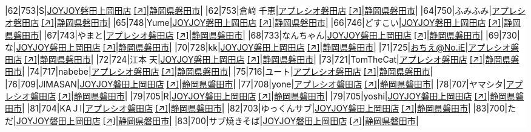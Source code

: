 |62|753|<span class="rank-name-dl">S</span>|<a href="/darts/rank/shops/cb6082c17771f089b21333aee1bd51e4.html">JOYJOY磐田上岡田店</a> <a href="https://search.dartslive.com/jp/shop/cb6082c17771f089b21333aee1bd51e4">[↗]</a>|<a href="/darts/rank/静岡県/磐田市">静岡県磐田市</a>|
|62|753|<span class="rank-name-dl">倉﨑 千恵</span>|<a href="/darts/rank/shops/31900d289f3dcb3128032249b44395af.html">アプレシオ磐田店</a> <a href="https://search.dartslive.com/jp/shop/31900d289f3dcb3128032249b44395af">[↗]</a>|<a href="/darts/rank/静岡県/磐田市">静岡県磐田市</a>|
|64|750|<span class="rank-name-dl">ふみふみ</span>|<a href="/darts/rank/shops/31900d289f3dcb3128032249b44395af.html">アプレシオ磐田店</a> <a href="https://search.dartslive.com/jp/shop/31900d289f3dcb3128032249b44395af">[↗]</a>|<a href="/darts/rank/静岡県/磐田市">静岡県磐田市</a>|
|65|748|<span class="rank-name-dl">Yume</span>|<a href="/darts/rank/shops/cb6082c17771f089b21333aee1bd51e4.html">JOYJOY磐田上岡田店</a> <a href="https://search.dartslive.com/jp/shop/cb6082c17771f089b21333aee1bd51e4">[↗]</a>|<a href="/darts/rank/静岡県/磐田市">静岡県磐田市</a>|
|66|746|<span class="rank-name-dl">どすこい</span>|<a href="/darts/rank/shops/cb6082c17771f089b21333aee1bd51e4.html">JOYJOY磐田上岡田店</a> <a href="https://search.dartslive.com/jp/shop/cb6082c17771f089b21333aee1bd51e4">[↗]</a>|<a href="/darts/rank/静岡県/磐田市">静岡県磐田市</a>|
|67|743|<span class="rank-name-dl">やまと</span>|<a href="/darts/rank/shops/31900d289f3dcb3128032249b44395af.html">アプレシオ磐田店</a> <a href="https://search.dartslive.com/jp/shop/31900d289f3dcb3128032249b44395af">[↗]</a>|<a href="/darts/rank/静岡県/磐田市">静岡県磐田市</a>|
|68|733|<span class="rank-name-dl">なんちゃん</span>|<a href="/darts/rank/shops/cb6082c17771f089b21333aee1bd51e4.html">JOYJOY磐田上岡田店</a> <a href="https://search.dartslive.com/jp/shop/cb6082c17771f089b21333aee1bd51e4">[↗]</a>|<a href="/darts/rank/静岡県/磐田市">静岡県磐田市</a>|
|69|730|<span class="rank-name-dl">な</span>|<a href="/darts/rank/shops/cb6082c17771f089b21333aee1bd51e4.html">JOYJOY磐田上岡田店</a> <a href="https://search.dartslive.com/jp/shop/cb6082c17771f089b21333aee1bd51e4">[↗]</a>|<a href="/darts/rank/静岡県/磐田市">静岡県磐田市</a>|
|70|728|<span class="rank-name-dl">kk</span>|<a href="/darts/rank/shops/cb6082c17771f089b21333aee1bd51e4.html">JOYJOY磐田上岡田店</a> <a href="https://search.dartslive.com/jp/shop/cb6082c17771f089b21333aee1bd51e4">[↗]</a>|<a href="/darts/rank/静岡県/磐田市">静岡県磐田市</a>|
|71|725|<span class="rank-name-dl">おちえ@No.iE</span>|<a href="/darts/rank/shops/31900d289f3dcb3128032249b44395af.html">アプレシオ磐田店</a> <a href="https://search.dartslive.com/jp/shop/31900d289f3dcb3128032249b44395af">[↗]</a>|<a href="/darts/rank/静岡県/磐田市">静岡県磐田市</a>|
|72|724|<span class="rank-name-dl">江本 天</span>|<a href="/darts/rank/shops/cb6082c17771f089b21333aee1bd51e4.html">JOYJOY磐田上岡田店</a> <a href="https://search.dartslive.com/jp/shop/cb6082c17771f089b21333aee1bd51e4">[↗]</a>|<a href="/darts/rank/静岡県/磐田市">静岡県磐田市</a>|
|73|721|<span class="rank-name-dl">TomTheCat</span>|<a href="/darts/rank/shops/31900d289f3dcb3128032249b44395af.html">アプレシオ磐田店</a> <a href="https://search.dartslive.com/jp/shop/31900d289f3dcb3128032249b44395af">[↗]</a>|<a href="/darts/rank/静岡県/磐田市">静岡県磐田市</a>|
|74|717|<span class="rank-name-dl">nabebe</span>|<a href="/darts/rank/shops/31900d289f3dcb3128032249b44395af.html">アプレシオ磐田店</a> <a href="https://search.dartslive.com/jp/shop/31900d289f3dcb3128032249b44395af">[↗]</a>|<a href="/darts/rank/静岡県/磐田市">静岡県磐田市</a>|
|75|716|<span class="rank-name-dl">ユート</span>|<a href="/darts/rank/shops/31900d289f3dcb3128032249b44395af.html">アプレシオ磐田店</a> <a href="https://search.dartslive.com/jp/shop/31900d289f3dcb3128032249b44395af">[↗]</a>|<a href="/darts/rank/静岡県/磐田市">静岡県磐田市</a>|
|76|709|<span class="rank-name-dl">JIMASAN</span>|<a href="/darts/rank/shops/cb6082c17771f089b21333aee1bd51e4.html">JOYJOY磐田上岡田店</a> <a href="https://search.dartslive.com/jp/shop/cb6082c17771f089b21333aee1bd51e4">[↗]</a>|<a href="/darts/rank/静岡県/磐田市">静岡県磐田市</a>|
|77|708|<span class="rank-name-dl">yone</span>|<a href="/darts/rank/shops/31900d289f3dcb3128032249b44395af.html">アプレシオ磐田店</a> <a href="https://search.dartslive.com/jp/shop/31900d289f3dcb3128032249b44395af">[↗]</a>|<a href="/darts/rank/静岡県/磐田市">静岡県磐田市</a>|
|78|707|<span class="rank-name-dl">ヤマシタ</span>|<a href="/darts/rank/shops/31900d289f3dcb3128032249b44395af.html">アプレシオ磐田店</a> <a href="https://search.dartslive.com/jp/shop/31900d289f3dcb3128032249b44395af">[↗]</a>|<a href="/darts/rank/静岡県/磐田市">静岡県磐田市</a>|
|79|705|<span class="rank-name-dl">R</span>|<a href="/darts/rank/shops/cb6082c17771f089b21333aee1bd51e4.html">JOYJOY磐田上岡田店</a> <a href="https://search.dartslive.com/jp/shop/cb6082c17771f089b21333aee1bd51e4">[↗]</a>|<a href="/darts/rank/静岡県/磐田市">静岡県磐田市</a>|
|79|705|<span class="rank-name-dl">yoshi</span>|<a href="/darts/rank/shops/cb6082c17771f089b21333aee1bd51e4.html">JOYJOY磐田上岡田店</a> <a href="https://search.dartslive.com/jp/shop/cb6082c17771f089b21333aee1bd51e4">[↗]</a>|<a href="/darts/rank/静岡県/磐田市">静岡県磐田市</a>|
|81|704|<span class="rank-name-dl">KAＪI</span>|<a href="/darts/rank/shops/31900d289f3dcb3128032249b44395af.html">アプレシオ磐田店</a> <a href="https://search.dartslive.com/jp/shop/31900d289f3dcb3128032249b44395af">[↗]</a>|<a href="/darts/rank/静岡県/磐田市">静岡県磐田市</a>|
|82|703|<span class="rank-name-dl">ゆっくんサブ</span>|<a href="/darts/rank/shops/cb6082c17771f089b21333aee1bd51e4.html">JOYJOY磐田上岡田店</a> <a href="https://search.dartslive.com/jp/shop/cb6082c17771f089b21333aee1bd51e4">[↗]</a>|<a href="/darts/rank/静岡県/磐田市">静岡県磐田市</a>|
|83|700|<span class="rank-name-dl">ただ</span>|<a href="/darts/rank/shops/cb6082c17771f089b21333aee1bd51e4.html">JOYJOY磐田上岡田店</a> <a href="https://search.dartslive.com/jp/shop/cb6082c17771f089b21333aee1bd51e4">[↗]</a>|<a href="/darts/rank/静岡県/磐田市">静岡県磐田市</a>|
|83|700|<span class="rank-name-dl">サブ焼きそば</span>|<a href="/darts/rank/shops/cb6082c17771f089b21333aee1bd51e4.html">JOYJOY磐田上岡田店</a> <a href="https://search.dartslive.com/jp/shop/cb6082c17771f089b21333aee1bd51e4">[↗]</a>|<a href="/darts/rank/静岡県/磐田市">静岡県磐田市</a>|